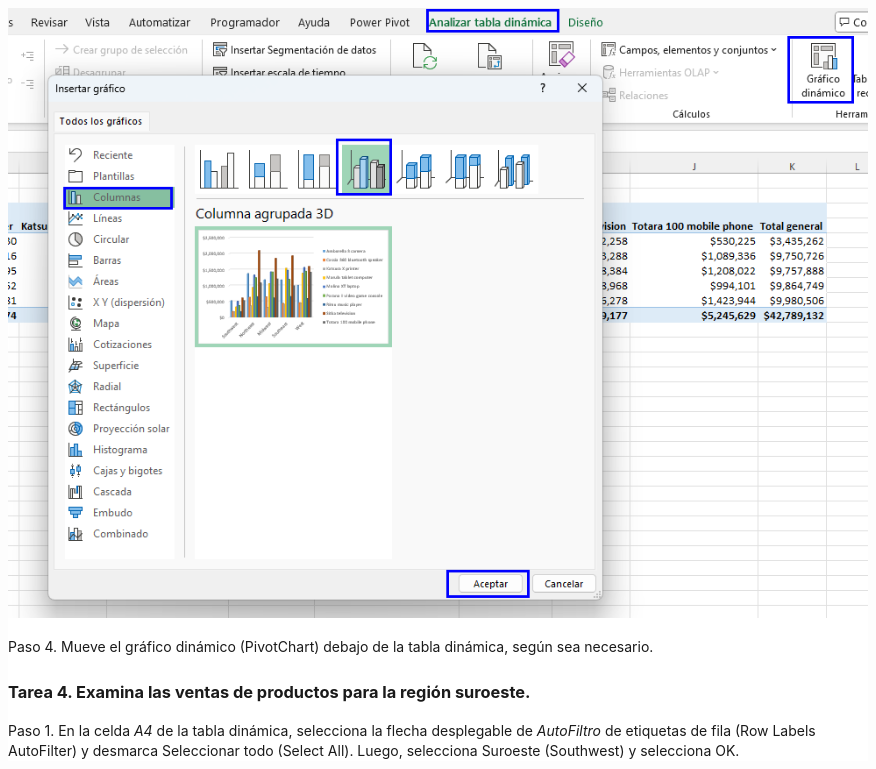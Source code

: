 ![img211](../images/img211.png)

Paso 4. Mueve el gráfico dinámico (PivotChart) debajo de la tabla dinámica, según sea necesario.

### Tarea 4. Examina las ventas de productos para la región suroeste.

Paso 1. En la celda *A4* de la tabla dinámica, selecciona la flecha desplegable de _AutoFiltro_ de etiquetas de fila (Row Labels AutoFilter) y desmarca Seleccionar todo (Select All). Luego, selecciona Suroeste (Southwest) y selecciona OK.

